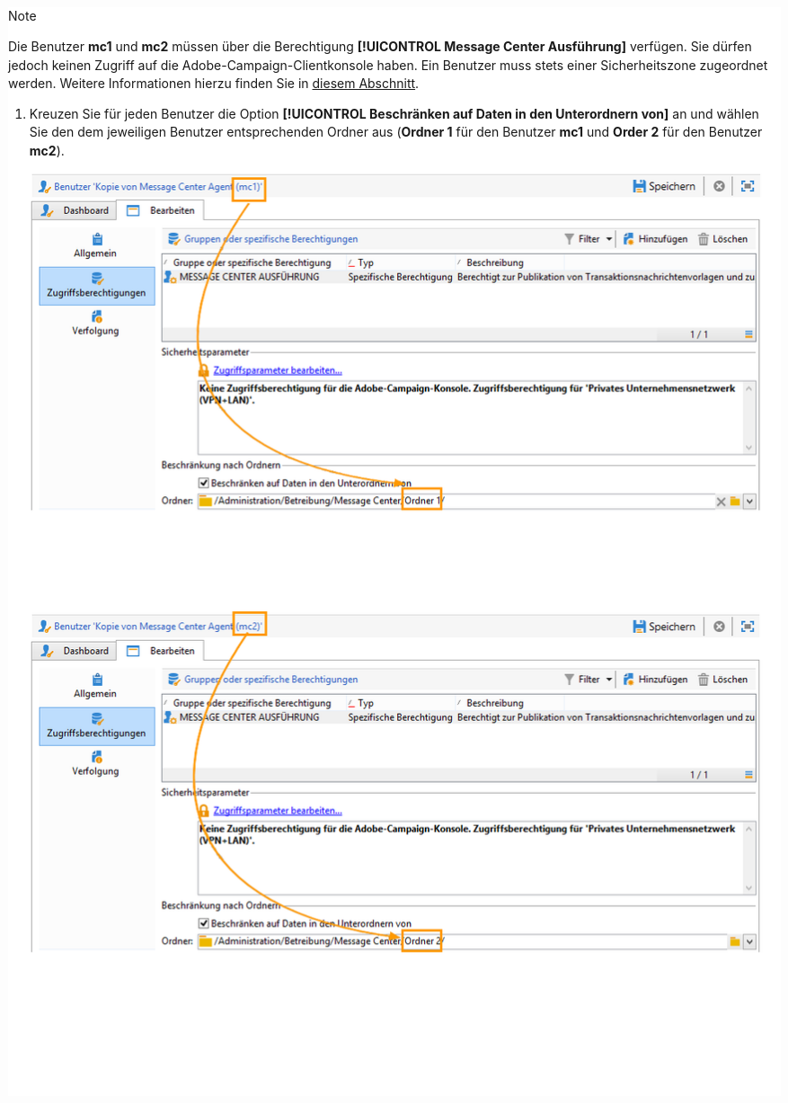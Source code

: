    >[!NOTE]
   >
   >Die Benutzer **mc1** und **mc2** müssen über die Berechtigung **[!UICONTROL Message Center Ausführung]** verfügen. Sie dürfen jedoch keinen Zugriff auf die Adobe-Campaign-Clientkonsole haben. Ein Benutzer muss stets einer Sicherheitszone zugeordnet werden. Weitere Informationen hierzu finden Sie in [diesem Abschnitt](../../installation/using/security-zones.md).

1. Kreuzen Sie für jeden Benutzer die Option **[!UICONTROL Beschränken auf Daten in den Unterordnern von]** an und wählen Sie den dem jeweiligen Benutzer entsprechenden Ordner aus (**Ordner 1** für den Benutzer **mc1** und **Order 2** für den Benutzer **mc2**).

   ![](assets/messagecenter_multi_control_5.png)
